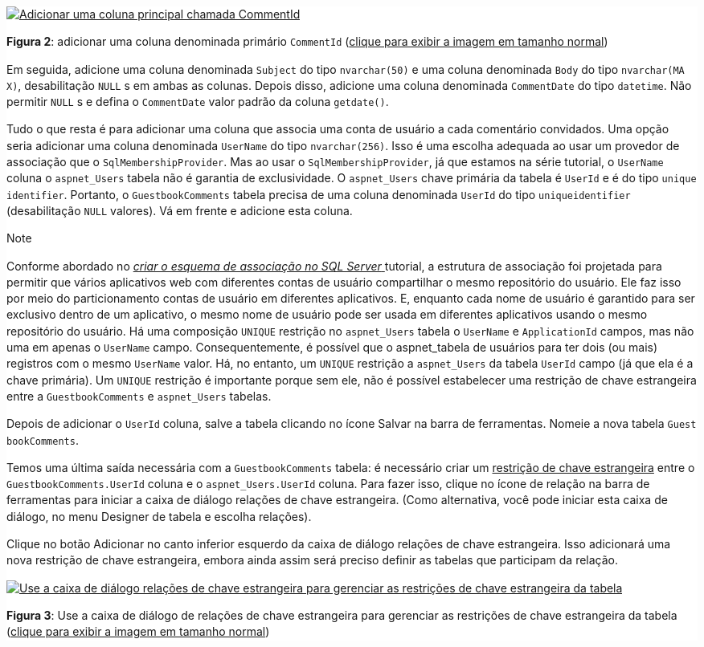
[![Adicionar uma coluna principal chamada CommentId](storing-additional-user-information-vb/_static/image5.png)](storing-additional-user-information-vb/_static/image4.png)

**Figura 2**: adicionar uma coluna denominada primário `CommentId` ([clique para exibir a imagem em tamanho normal](storing-additional-user-information-vb/_static/image6.png))


Em seguida, adicione uma coluna denominada `Subject` do tipo `nvarchar(50)` e uma coluna denominada `Body` do tipo `nvarchar(MAX)`, desabilitação `NULL` s em ambas as colunas. Depois disso, adicione uma coluna denominada `CommentDate` do tipo `datetime`. Não permitir `NULL` s e defina o `CommentDate` valor padrão da coluna `getdate()`.

Tudo o que resta é para adicionar uma coluna que associa uma conta de usuário a cada comentário convidados. Uma opção seria adicionar uma coluna denominada `UserName` do tipo `nvarchar(256)`. Isso é uma escolha adequada ao usar um provedor de associação que o `SqlMembershipProvider`. Mas ao usar o `SqlMembershipProvider`, já que estamos na série tutorial, o `UserName` coluna o `aspnet_Users` tabela não é garantia de exclusividade. O `aspnet_Users` chave primária da tabela é `UserId` e é do tipo `uniqueidentifier`. Portanto, o `GuestbookComments` tabela precisa de uma coluna denominada `UserId` do tipo `uniqueidentifier` (desabilitação `NULL` valores). Vá em frente e adicione esta coluna.

> [!NOTE]
> Conforme abordado no [ *criar o esquema de associação no SQL Server* ](creating-the-membership-schema-in-sql-server-vb.md) tutorial, a estrutura de associação foi projetada para permitir que vários aplicativos web com diferentes contas de usuário compartilhar o mesmo repositório do usuário. Ele faz isso por meio do particionamento contas de usuário em diferentes aplicativos. E, enquanto cada nome de usuário é garantido para ser exclusivo dentro de um aplicativo, o mesmo nome de usuário pode ser usada em diferentes aplicativos usando o mesmo repositório do usuário. Há uma composição `UNIQUE` restrição no `aspnet_Users` tabela o `UserName` e `ApplicationId` campos, mas não uma em apenas o `UserName` campo. Consequentemente, é possível que o aspnet\_tabela de usuários para ter dois (ou mais) registros com o mesmo `UserName` valor. Há, no entanto, um `UNIQUE` restrição a `aspnet_Users` da tabela `UserId` campo (já que ela é a chave primária). Um `UNIQUE` restrição é importante porque sem ele, não é possível estabelecer uma restrição de chave estrangeira entre a `GuestbookComments` e `aspnet_Users` tabelas.


Depois de adicionar o `UserId` coluna, salve a tabela clicando no ícone Salvar na barra de ferramentas. Nomeie a nova tabela `GuestbookComments`.

Temos uma última saída necessária com a `GuestbookComments` tabela: é necessário criar um [restrição de chave estrangeira](https://msdn.microsoft.com/library/ms175464.aspx) entre o `GuestbookComments.UserId` coluna e o `aspnet_Users.UserId` coluna. Para fazer isso, clique no ícone de relação na barra de ferramentas para iniciar a caixa de diálogo relações de chave estrangeira. (Como alternativa, você pode iniciar esta caixa de diálogo, no menu Designer de tabela e escolha relações).

Clique no botão Adicionar no canto inferior esquerdo da caixa de diálogo relações de chave estrangeira. Isso adicionará uma nova restrição de chave estrangeira, embora ainda assim será preciso definir as tabelas que participam da relação.


[![Use a caixa de diálogo relações de chave estrangeira para gerenciar as restrições de chave estrangeira da tabela](storing-additional-user-information-vb/_static/image8.png)](storing-additional-user-information-vb/_static/image7.png)

**Figura 3**: Use a caixa de diálogo de relações de chave estrangeira para gerenciar as restrições de chave estrangeira da tabela ([clique para exibir a imagem em tamanho normal](storing-additional-user-information-vb/_static/image9.png))
